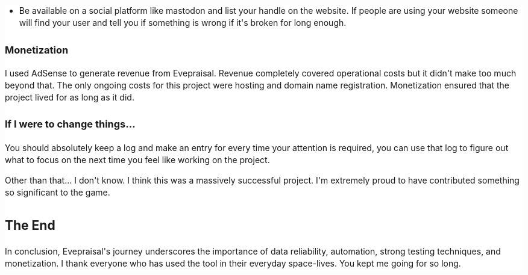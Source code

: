 - Be available on a social platform like mastodon and list your handle on the website. If people are using your website someone will find your user and tell you if something is wrong if it's broken for long enough.

### Monetization
I used AdSense to generate revenue from Evepraisal. Revenue completely covered operational costs but it didn't make too much beyond that. The only ongoing costs for this project were hosting and domain name registration. Monetization ensured that the project lived for as long as it did.

### If I were to change things...

You should absolutely keep a log and make an entry for every time your attention is required, you can use that log to figure out what to focus on the next time you feel like working on the project.

Other than that... I don't know. I think this was a massively successful project. I'm extremely proud to have contributed something so significant to the game.

## The End
In conclusion, Evepraisal's journey underscores the importance of data reliability, automation, strong testing techniques, and monetization. I thank everyone who has used the tool in their everyday space-lives. You kept me going for so long.

